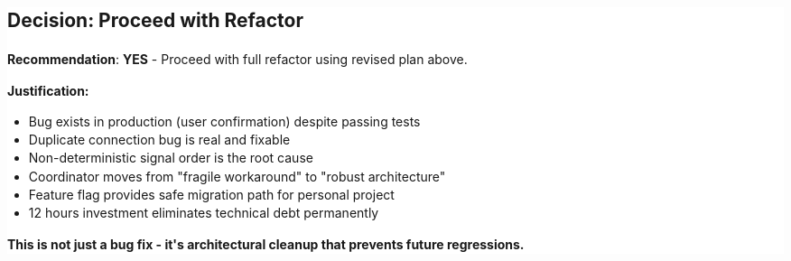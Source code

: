 ## Decision: Proceed with Refactor

**Recommendation**: **YES** - Proceed with full refactor using revised plan above.

**Justification:**
- Bug exists in production (user confirmation) despite passing tests
- Duplicate connection bug is real and fixable
- Non-deterministic signal order is the root cause
- Coordinator moves from "fragile workaround" to "robust architecture"
- Feature flag provides safe migration path for personal project
- 12 hours investment eliminates technical debt permanently

**This is not just a bug fix - it's architectural cleanup that prevents future regressions.**
